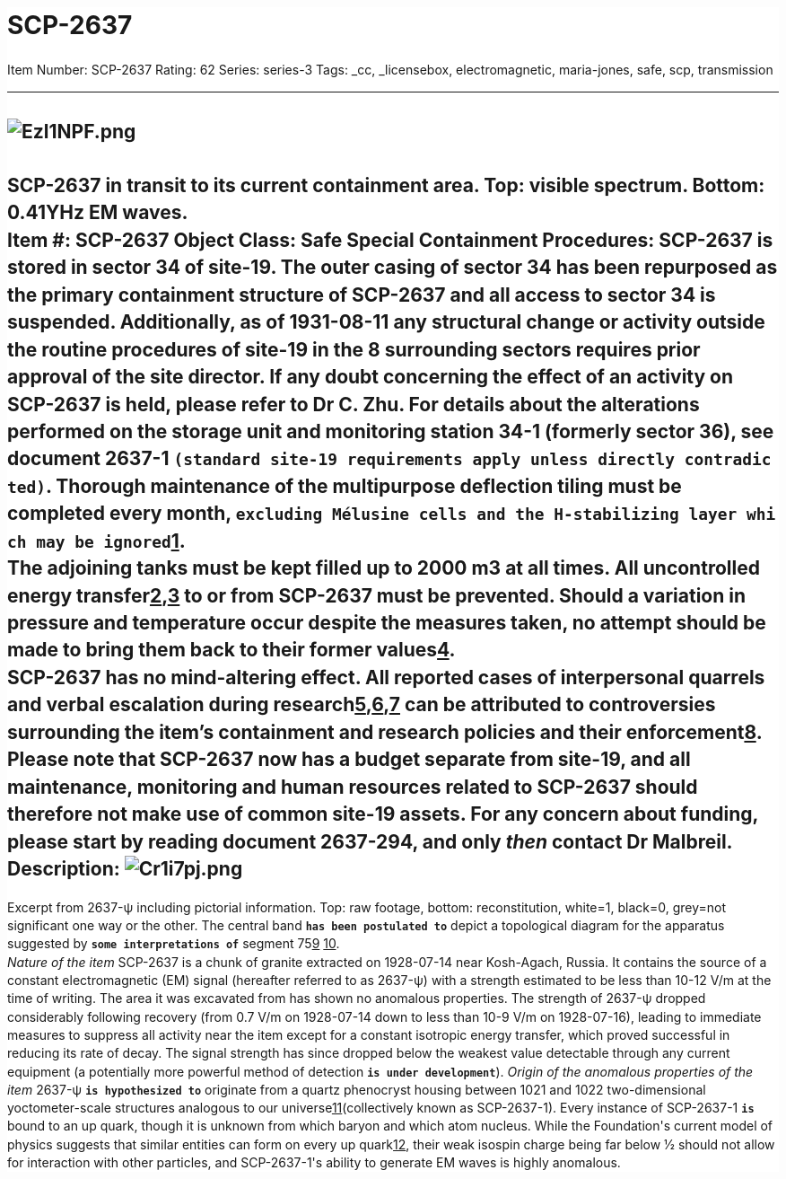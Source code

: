 # SCP-2637
Item Number: SCP-2637
Rating: 62
Series: series-3
Tags: _cc, _licensebox, electromagnetic, maria-jones, safe, scp, transmission

---

![Ezl1NPF.png](https://i.imgur.com/Ezl1NPF.png)  
---  
SCP-2637 in transit to its current containment area. Top: visible spectrum. Bottom: 0.41YHz EM waves.  
**Item #:** SCP-2637
**Object Class:** Safe
**Special Containment Procedures:** SCP-2637 is stored in sector 34 of site-19. The outer casing of sector 34 has been repurposed as the primary containment structure of SCP-2637 and all access to sector 34 is suspended. Additionally, as of 1931-08-11 any structural change or activity outside the routine procedures of site-19 in the 8 surrounding sectors requires prior approval of the site director. If any doubt concerning the effect of an activity on SCP-2637 is held, please refer to Dr C. Zhu. For details about the alterations performed on the storage unit and monitoring station 34-1 (formerly sector 36), see document 2637-1 **`(standard site-19 requirements apply unless directly contradicted)`**. Thorough maintenance of the multipurpose deflection tiling must be completed every month, **`excluding Mélusine cells and the H-stabilizing layer which may be ignored`**[1](javascript:;).  
The adjoining tanks must be kept filled up to 2000 m3 at all times. All uncontrolled energy transfer[2](javascript:;),[3](javascript:;) to or from SCP-2637 must be prevented. Should a variation in pressure and temperature occur despite the measures taken, no attempt should be made to bring them back to their former values[4](javascript:;).  
SCP-2637 has no mind-altering effect. All reported cases of interpersonal quarrels and verbal escalation during research[5](javascript:;),[6](javascript:;),[7](javascript:;) can be attributed to controversies surrounding the item’s containment and research policies and their enforcement[8](javascript:;).  
Please note that SCP-2637 now has a budget separate from site-19, and all maintenance, monitoring and human resources related to SCP-2637 should therefore not make use of common site-19 assets. For any concern about funding, please start by reading document 2637-294, and only _then_ contact Dr Malbreil.
**Description:**
![Cr1i7pj.png](https://i.imgur.com/Cr1i7pj.png)  
---  
Excerpt from 2637-ψ including pictorial information. Top: raw footage, bottom: reconstitution, white=1, black=0, grey=not significant one way or the other. The central band **`has been postulated to`** depict a topological diagram for the apparatus suggested by **`some interpretations of`** segment 75[9](javascript:;) [10](javascript:;).  
_Nature of the item_
SCP-2637 is a chunk of granite extracted on 1928-07-14 near Kosh-Agach, Russia. It contains the source of a constant electromagnetic (EM) signal (hereafter referred to as 2637-ψ) with a strength estimated to be less than 10-12 V/m at the time of writing. The area it was excavated from has shown no anomalous properties. The strength of 2637-ψ dropped considerably following recovery (from 0.7 V/m on 1928-07-14 down to less than 10-9 V/m on 1928-07-16), leading to immediate measures to suppress all activity near the item except for a constant isotropic energy transfer, which proved successful in reducing its rate of decay. The signal strength has since dropped below the weakest value detectable through any current equipment (a potentially more powerful method of detection **`is under development`**).
_Origin of the anomalous properties of the item_
2637-ψ **`is hypothesized to`** originate from a quartz phenocryst housing between 1021 and 1022 two-dimensional yoctometer-scale structures analogous to our universe[11](javascript:;)(collectively known as SCP-2637-1). Every instance of SCP-2637-1 **`is`** bound to an up quark, though it is unknown from which baryon and which atom nucleus. While the Foundation's current model of physics suggests that similar entities can form on every up quark[12](javascript:;), their weak isospin charge being far below 1⁄2 should not allow for interaction with other particles, and SCP-2637-1's ability to generate EM waves is highly anomalous.